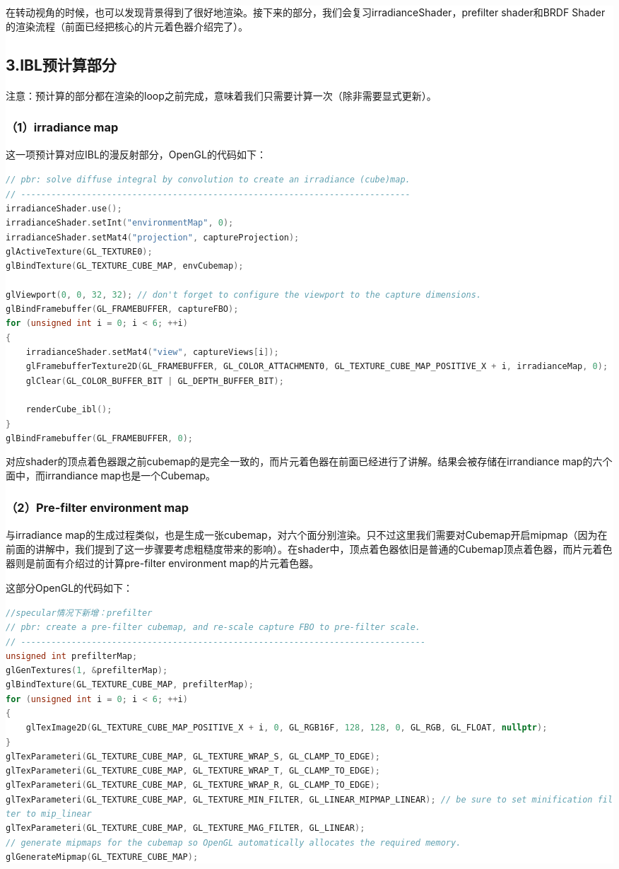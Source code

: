 在转动视角的时候，也可以发现背景得到了很好地渲染。接下来的部分，我们会复习irradianceShader，prefilter shader和BRDF Shader的渲染流程（前面已经把核心的片元着色器介绍完了）。



## 3.IBL预计算部分

注意：预计算的部分都在渲染的loop之前完成，意味着我们只需要计算一次（除非需要显式更新）。

### （1）irradiance map

这一项预计算对应IBL的漫反射部分，OpenGL的代码如下：
```c++
// pbr: solve diffuse integral by convolution to create an irradiance (cube)map.
// -----------------------------------------------------------------------------
irradianceShader.use();
irradianceShader.setInt("environmentMap", 0);
irradianceShader.setMat4("projection", captureProjection);
glActiveTexture(GL_TEXTURE0);
glBindTexture(GL_TEXTURE_CUBE_MAP, envCubemap);

glViewport(0, 0, 32, 32); // don't forget to configure the viewport to the capture dimensions.
glBindFramebuffer(GL_FRAMEBUFFER, captureFBO);
for (unsigned int i = 0; i < 6; ++i)
{
    irradianceShader.setMat4("view", captureViews[i]);
    glFramebufferTexture2D(GL_FRAMEBUFFER, GL_COLOR_ATTACHMENT0, GL_TEXTURE_CUBE_MAP_POSITIVE_X + i, irradianceMap, 0);
    glClear(GL_COLOR_BUFFER_BIT | GL_DEPTH_BUFFER_BIT);

    renderCube_ibl();
}
glBindFramebuffer(GL_FRAMEBUFFER, 0);
```

对应shader的顶点着色器跟之前cubemap的是完全一致的，而片元着色器在前面已经进行了讲解。结果会被存储在irrandiance map的六个面中，而irrandiance map也是一个Cubemap。



### （2）Pre-filter environment map

与irradiance map的生成过程类似，也是生成一张cubemap，对六个面分别渲染。只不过这里我们需要对Cubemap开启mipmap（因为在前面的讲解中，我们提到了这一步骤要考虑粗糙度带来的影响）。在shader中，顶点着色器依旧是普通的Cubemap顶点着色器，而片元着色器则是前面有介绍过的计算pre-filter environment map的片元着色器。

这部分OpenGL的代码如下：

```c++
//specular情况下新增：prefilter
// pbr: create a pre-filter cubemap, and re-scale capture FBO to pre-filter scale.
// --------------------------------------------------------------------------------
unsigned int prefilterMap;
glGenTextures(1, &prefilterMap);
glBindTexture(GL_TEXTURE_CUBE_MAP, prefilterMap);
for (unsigned int i = 0; i < 6; ++i)
{
    glTexImage2D(GL_TEXTURE_CUBE_MAP_POSITIVE_X + i, 0, GL_RGB16F, 128, 128, 0, GL_RGB, GL_FLOAT, nullptr);
}
glTexParameteri(GL_TEXTURE_CUBE_MAP, GL_TEXTURE_WRAP_S, GL_CLAMP_TO_EDGE);
glTexParameteri(GL_TEXTURE_CUBE_MAP, GL_TEXTURE_WRAP_T, GL_CLAMP_TO_EDGE);
glTexParameteri(GL_TEXTURE_CUBE_MAP, GL_TEXTURE_WRAP_R, GL_CLAMP_TO_EDGE);
glTexParameteri(GL_TEXTURE_CUBE_MAP, GL_TEXTURE_MIN_FILTER, GL_LINEAR_MIPMAP_LINEAR); // be sure to set minification filter to mip_linear 
glTexParameteri(GL_TEXTURE_CUBE_MAP, GL_TEXTURE_MAG_FILTER, GL_LINEAR);
// generate mipmaps for the cubemap so OpenGL automatically allocates the required memory.
glGenerateMipmap(GL_TEXTURE_CUBE_MAP);
```